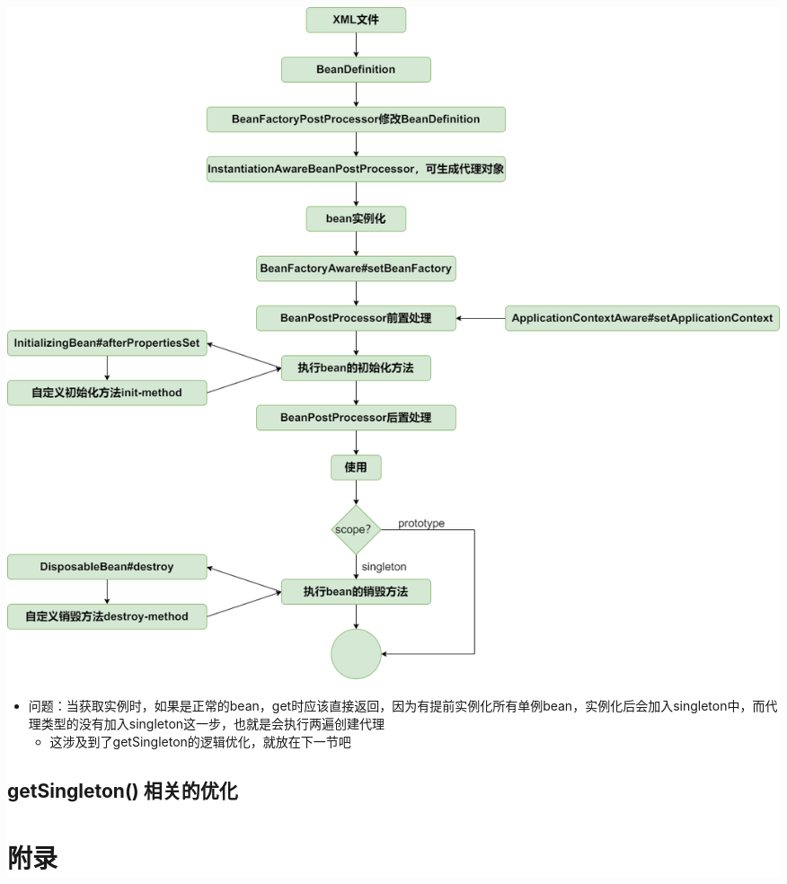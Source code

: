 ![auto-proxy](./LEARNING.assets/auto-proxy.png)  



- 问题：当获取实例时，如果是正常的bean，get时应该直接返回，因为有提前实例化所有单例bean，实例化后会加入singleton中，而代理类型的没有加入singleton这一步，也就是会执行两遍创建代理
  - 这涉及到了getSingleton的逻辑优化，就放在下一节吧

## getSingleton() 相关的优化  







# 附录
